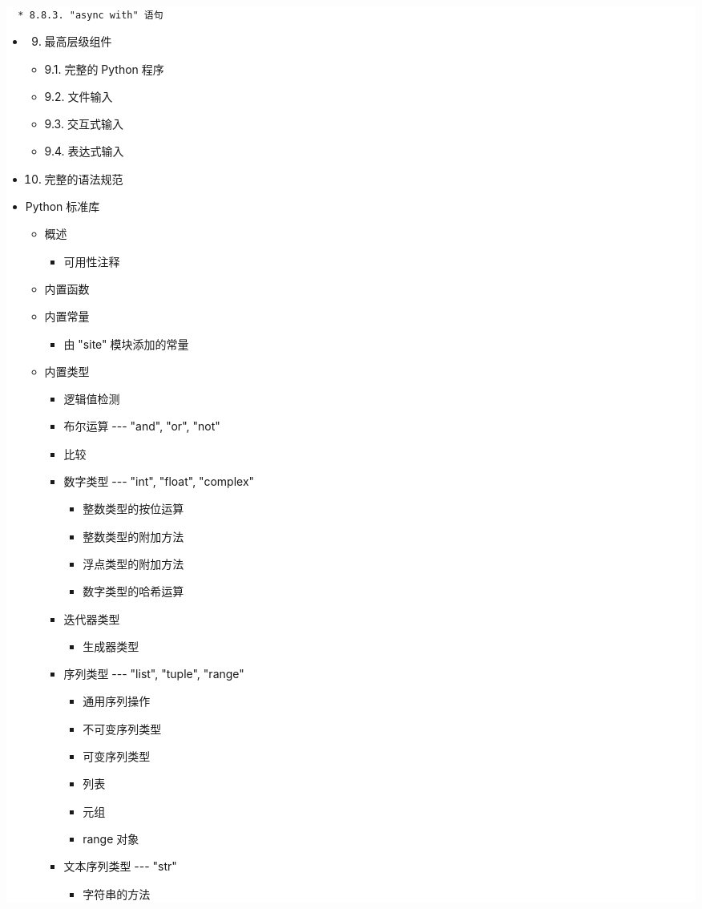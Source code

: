       * 8.8.3. "async with" 语句

  * 9. 最高层级组件

    * 9.1. 完整的 Python 程序

    * 9.2. 文件输入

    * 9.3. 交互式输入

    * 9.4. 表达式输入

  * 10. 完整的语法规范

* Python 标准库

  * 概述

    * 可用性注释

  * 内置函数

  * 内置常量

    * 由 "site" 模块添加的常量

  * 内置类型

    * 逻辑值检测

    * 布尔运算 --- "and", "or", "not"

    * 比较

    * 数字类型 --- "int", "float", "complex"

      * 整数类型的按位运算

      * 整数类型的附加方法

      * 浮点类型的附加方法

      * 数字类型的哈希运算

    * 迭代器类型

      * 生成器类型

    * 序列类型 --- "list", "tuple", "range"

      * 通用序列操作

      * 不可变序列类型

      * 可变序列类型

      * 列表

      * 元组

      * range 对象

    * 文本序列类型 --- "str"

      * 字符串的方法
